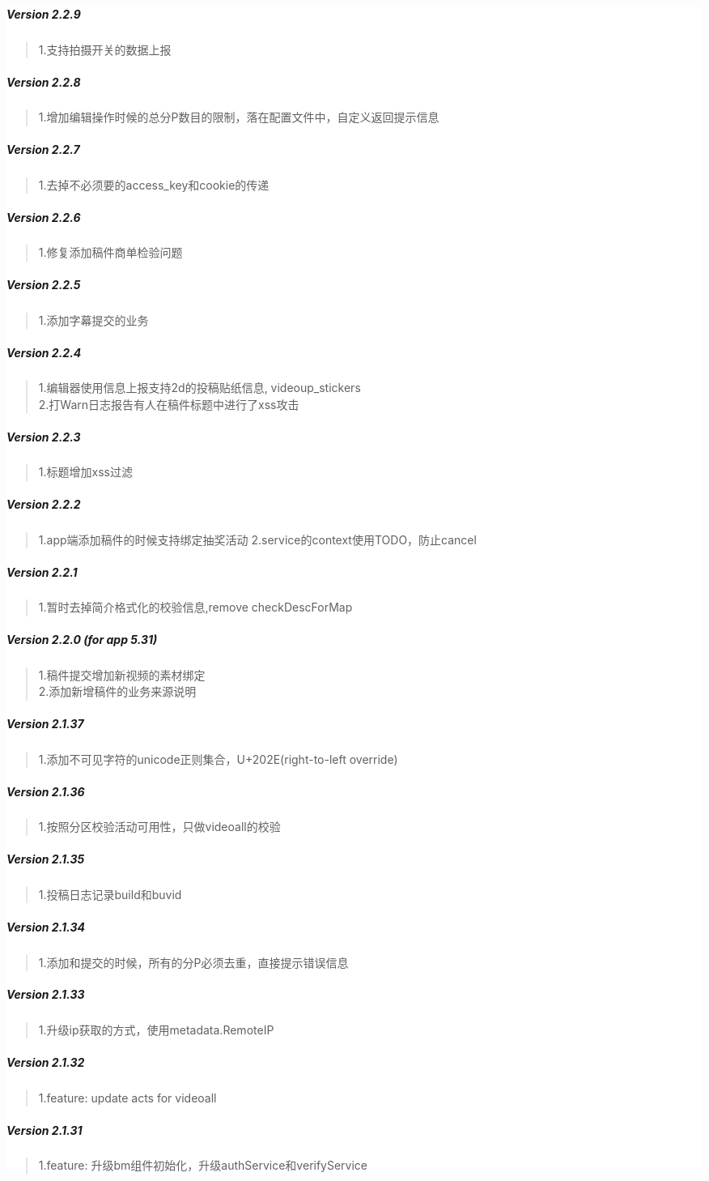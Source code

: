 ##### Version 2.2.9
>1.支持拍摄开关的数据上报 

##### Version 2.2.8
>1.增加编辑操作时候的总分P数目的限制，落在配置文件中，自定义返回提示信息     

##### Version 2.2.7
>1.去掉不必须要的access_key和cookie的传递   

##### Version 2.2.6
>1.修复添加稿件商单检验问题

##### Version 2.2.5
>1.添加字幕提交的业务

##### Version 2.2.4
>1.编辑器使用信息上报支持2d的投稿贴纸信息, videoup_stickers  
>2.打Warn日志报告有人在稿件标题中进行了xss攻击  

##### Version 2.2.3
>1.标题增加xss过滤

##### Version 2.2.2
>1.app端添加稿件的时候支持绑定抽奖活动 
>2.service的context使用TODO，防止cancel  

##### Version 2.2.1
>1.暂时去掉简介格式化的校验信息,remove checkDescForMap 

##### Version 2.2.0 (for app 5.31)
>1.稿件提交增加新视频的素材绑定  
>2.添加新增稿件的业务来源说明 

##### Version 2.1.37
>1.添加不可见字符的unicode正则集合，U+202E(right-to-left override) 

##### Version 2.1.36
>1.按照分区校验活动可用性，只做videoall的校验 

##### Version 2.1.35
>1.投稿日志记录build和buvid

##### Version 2.1.34
>1.添加和提交的时候，所有的分P必须去重，直接提示错误信息 

##### Version 2.1.33
>1.升级ip获取的方式，使用metadata.RemoteIP

##### Version 2.1.32
>1.feature: update acts for videoall

##### Version 2.1.31
>1.feature: 升级bm组件初始化，升级authService和verifyService 

